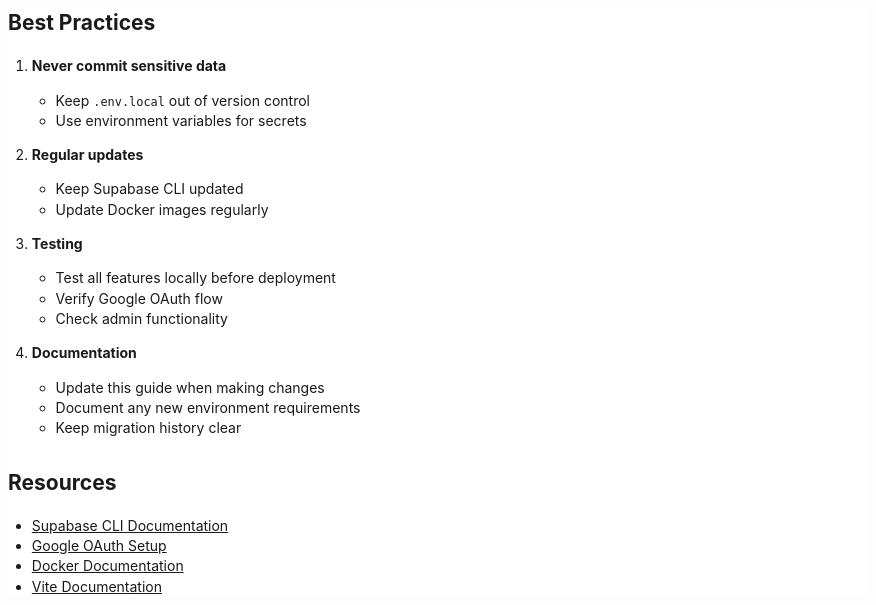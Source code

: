 ## Best Practices

1. **Never commit sensitive data**
   - Keep `.env.local` out of version control
   - Use environment variables for secrets

2. **Regular updates**
   - Keep Supabase CLI updated
   - Update Docker images regularly

3. **Testing**
   - Test all features locally before deployment
   - Verify Google OAuth flow
   - Check admin functionality

4. **Documentation**
   - Update this guide when making changes
   - Document any new environment requirements
   - Keep migration history clear

## Resources

- [Supabase CLI Documentation](https://supabase.com/docs/guides/cli)
- [Google OAuth Setup](https://developers.google.com/identity/protocols/oauth2)
- [Docker Documentation](https://docs.docker.com/)
- [Vite Documentation](https://vitejs.dev/guide/) 